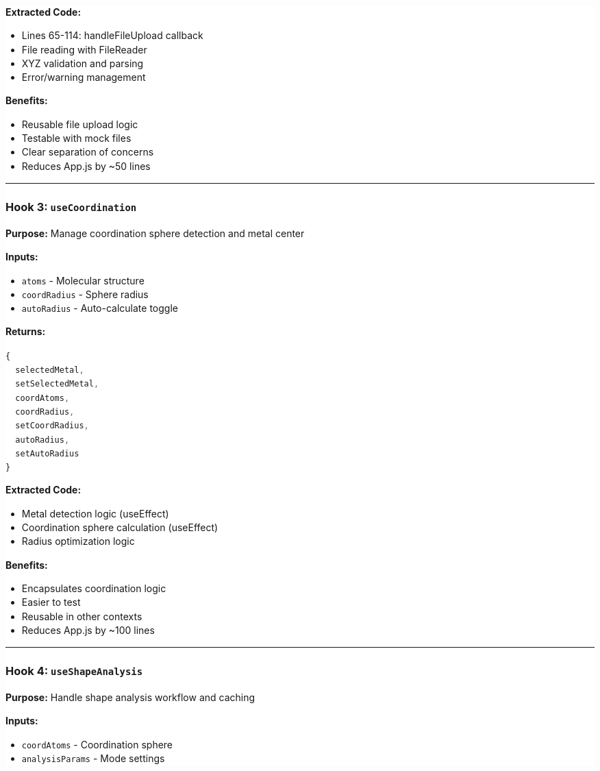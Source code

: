 **Extracted Code:**
- Lines 65-114: handleFileUpload callback
- File reading with FileReader
- XYZ validation and parsing
- Error/warning management

**Benefits:**
- Reusable file upload logic
- Testable with mock files
- Clear separation of concerns
- Reduces App.js by ~50 lines

---

### Hook 3: `useCoordination`
**Purpose:** Manage coordination sphere detection and metal center

**Inputs:**
- `atoms` - Molecular structure
- `coordRadius` - Sphere radius
- `autoRadius` - Auto-calculate toggle

**Returns:**
```javascript
{
  selectedMetal,
  setSelectedMetal,
  coordAtoms,
  coordRadius,
  setCoordRadius,
  autoRadius,
  setAutoRadius
}
```

**Extracted Code:**
- Metal detection logic (useEffect)
- Coordination sphere calculation (useEffect)
- Radius optimization logic

**Benefits:**
- Encapsulates coordination logic
- Easier to test
- Reusable in other contexts
- Reduces App.js by ~100 lines

---

### Hook 4: `useShapeAnalysis`
**Purpose:** Handle shape analysis workflow and caching

**Inputs:**
- `coordAtoms` - Coordination sphere
- `analysisParams` - Mode settings
